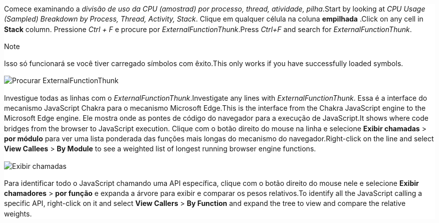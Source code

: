 <span data-ttu-id="831ff-193">Comece examinando a *divisão de uso da CPU (amostrad) por processo, thread, atividade, pilha*.</span><span class="sxs-lookup"><span data-stu-id="831ff-193">Start by looking at *CPU Usage (Sampled) Breakdown by Process, Thread, Activity, Stack*.</span></span> <span data-ttu-id="831ff-194">Clique em qualquer célula na coluna **empilhada** .</span><span class="sxs-lookup"><span data-stu-id="831ff-194">Click on any cell in **Stack** column.</span></span> <span data-ttu-id="831ff-195">Pressione *Ctrl + F* e procure por *ExternalFunctionThunk*.</span><span class="sxs-lookup"><span data-stu-id="831ff-195">Press *Ctrl+F* and search for *ExternalFunctionThunk*.</span></span>

>[!NOTE] 
><span data-ttu-id="831ff-196">Isso só funcionará se você tiver carregado símbolos com êxito.</span><span class="sxs-lookup"><span data-stu-id="831ff-196">This only works if you have successfully loaded symbols.</span></span>

![Procurar ExternalFunctionThunk](./media/wpa-externalfunctionthunk.png)

<span data-ttu-id="831ff-198">Investigue todas as linhas com o *ExternalFunctionThunk*.</span><span class="sxs-lookup"><span data-stu-id="831ff-198">Investigate any lines with *ExternalFunctionThunk*.</span></span> <span data-ttu-id="831ff-199">Essa é a interface do mecanismo JavaScript Chakra para o mecanismo Microsoft Edge.</span><span class="sxs-lookup"><span data-stu-id="831ff-199">This is the interface from the Chakra JavaScript engine to the Microsoft Edge engine.</span></span> <span data-ttu-id="831ff-200">Ele mostra onde as pontes de código do navegador para a execução de JavaScript.</span><span class="sxs-lookup"><span data-stu-id="831ff-200">It shows where code bridges from the browser to JavaScript execution.</span></span> <span data-ttu-id="831ff-201">Clique com o botão direito do mouse na linha e selecione **Exibir chamadas**  >  **por módulo** para ver uma lista ponderada das funções mais longas do mecanismo do navegador.</span><span class="sxs-lookup"><span data-stu-id="831ff-201">Right-click on the line and select **View Callees** > **By Module** to see a weighted list of longest running browser engine functions.</span></span>

![Exibir chamadas](./media/wpa-viewcallees.png)

<span data-ttu-id="831ff-203">Para identificar todo o JavaScript chamando uma API específica, clique com o botão direito do mouse nele e selecione **Exibir chamadores**  >  **por função** e expanda a árvore para exibir e comparar os pesos relativos.</span><span class="sxs-lookup"><span data-stu-id="831ff-203">To identify all the JavaScript calling a specific API, right-click on it and select **View Callers** > **By Function** and expand the tree to view and compare the relative weights.</span></span>
